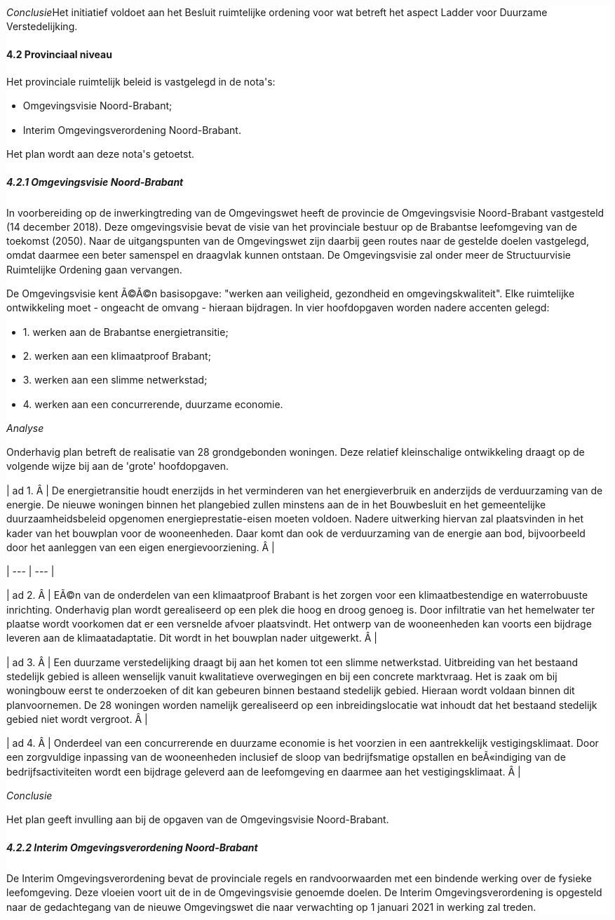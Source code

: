 *Conclusie*Het initiatief voldoet aan het Besluit ruimtelijke ordening voor wat betreft het aspect Ladder voor Duurzame Verstedelijking.

#### 4\.2 Provinciaal niveau

Het provinciale ruimtelijk beleid is vastgelegd in de nota's:

* Omgevingsvisie Noord\-Brabant;

* Interim Omgevingsverordening Noord\-Brabant.

Het plan wordt aan deze nota's getoetst.

##### 4\.2\.1 Omgevingsvisie Noord\-Brabant

In voorbereiding op de inwerkingtreding van de Omgevingswet heeft de provincie de Omgevingsvisie Noord\-Brabant vastgesteld (14 december 2018\). Deze omgevingsvisie bevat de visie van het provinciale bestuur op de Brabantse leefomgeving van de toekomst (2050\). Naar de uitgangspunten van de Omgevingswet zijn daarbij geen routes naar de gestelde doelen vastgelegd, omdat daarmee een beter samenspel en draagvlak kunnen ontstaan. De Omgevingsvisie zal onder meer de Structuurvisie Ruimtelijke Ordening gaan vervangen.

De Omgevingsvisie kent Ã©Ã©n basisopgave: "werken aan veiligheid, gezondheid en omgevingskwaliteit". Elke ruimtelijke ontwikkeling moet \- ongeacht de omvang \- hieraan bijdragen. In vier hoofdopgaven worden nadere accenten gelegd:

* 1\. werken aan de Brabantse energietransitie;

* 2\. werken aan een klimaatproof Brabant;

* 3\. werken aan een slimme netwerkstad;

* 4\. werken aan een concurrerende, duurzame economie.

*Analyse*

Onderhavig plan betreft de realisatie van 28 grondgebonden woningen. Deze relatief kleinschalige ontwikkeling draagt op de volgende wijze bij aan de 'grote' hoofdopgaven.

| ad 1\.   Â | De energietransitie houdt enerzijds in het verminderen van het energieverbruik en anderzijds de verduurzaming van de energie. De nieuwe woningen binnen het plangebied zullen minstens aan de in het Bouwbesluit en het gemeentelijke duurzaamheidsbeleid opgenomen energieprestatie\-eisen moeten voldoen. Nadere uitwerking hiervan zal plaatsvinden in het kader van het bouwplan voor de wooneenheden. Daar komt dan ook de verduurzaming van de energie aan bod, bijvoorbeeld door het aanleggen van een eigen energievoorziening.   Â |

| --- | --- |

| ad 2\.   Â | EÃ©n van de onderdelen van een klimaatproof Brabant is het zorgen voor een klimaatbestendige en waterrobuuste inrichting. Onderhavig plan wordt gerealiseerd op een plek die hoog en droog genoeg is. Door infiltratie van het hemelwater ter plaatse wordt voorkomen dat er een versnelde afvoer plaatsvindt. Het ontwerp van de wooneenheden kan voorts een bijdrage leveren aan de klimaatadaptatie. Dit wordt in het bouwplan nader uitgewerkt.   Â |

| ad 3\.   Â | Een duurzame verstedelijking draagt bij aan het komen tot een slimme netwerkstad. Uitbreiding van het bestaand stedelijk gebied is alleen wenselijk vanuit kwalitatieve overwegingen en bij een concrete marktvraag. Het is zaak om bij woningbouw eerst te onderzoeken of dit kan gebeuren binnen bestaand stedelijk gebied. Hieraan wordt voldaan binnen dit planvoornemen. De 28 woningen worden namelijk gerealiseerd op een inbreidingslocatie wat inhoudt dat het bestaand stedelijk gebied niet wordt vergroot.   Â |

| ad 4\.   Â | Onderdeel van een concurrerende en duurzame economie is het voorzien in een aantrekkelijk vestigingsklimaat. Door een zorgvuldige inpassing van de wooneenheden inclusief de sloop van bedrijfsmatige opstallen en beÃ«indiging van de bedrijfsactiviteiten wordt een bijdrage geleverd aan de leefomgeving en daarmee aan het vestigingsklimaat.   Â |

*Conclusie*

Het plan geeft invulling aan bij de opgaven van de Omgevingsvisie Noord\-Brabant.

##### 4\.2\.2 Interim Omgevingsverordening Noord\-Brabant

De Interim Omgevingsverordening bevat de provinciale regels en randvoorwaarden met een bindende werking over de fysieke leefomgeving. Deze vloeien voort uit de in de Omgevingsvisie genoemde doelen. De Interim Omgevingsverordening is opgesteld naar de gedachtegang van de nieuwe Omgevingswet die naar verwachting op 1 januari 2021 in werking zal treden.
